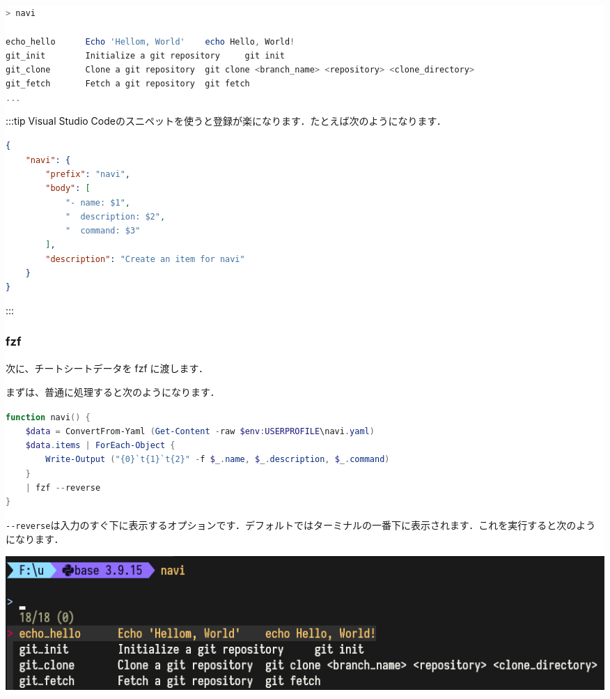 ```powershell
> navi

echo_hello      Echo 'Hellom, World'    echo Hello, World!
git_init        Initialize a git repository     git init
git_clone       Clone a git repository  git clone <branch_name> <repository> <clone_directory>
git_fetch       Fetch a git repository  git fetch
...
```

:::tip
Visual Studio Codeのスニペットを使うと登録が楽になります．たとえば次のようになります．

```json title="yaml.json"
{
    "navi": {
        "prefix": "navi",
        "body": [
            "- name: $1",
            "  description: $2",
            "  command: $3"
        ],
        "description": "Create an item for navi"
    }
}
```

:::

### fzf

次に、チートシートデータを fzf に渡します．

まずは、普通に処理すると次のようになります．

```powershell title="powershell"
function navi() {
    $data = ConvertFrom-Yaml (Get-Content -raw $env:USERPROFILE\navi.yaml)
    $data.items | ForEach-Object {
        Write-Output ("{0}`t{1}`t{2}" -f $_.name, $_.description, $_.command)
    }
    | fzf --reverse
}
```

`--reverse`は入力のすぐ下に表示するオプションです．デフォルトではターミナルの一番下に表示されます．これを実行すると次のようになります．

![powershell-fzf-703950884fa7](/img/post/powershell-fzf-703950884fa7.png)
